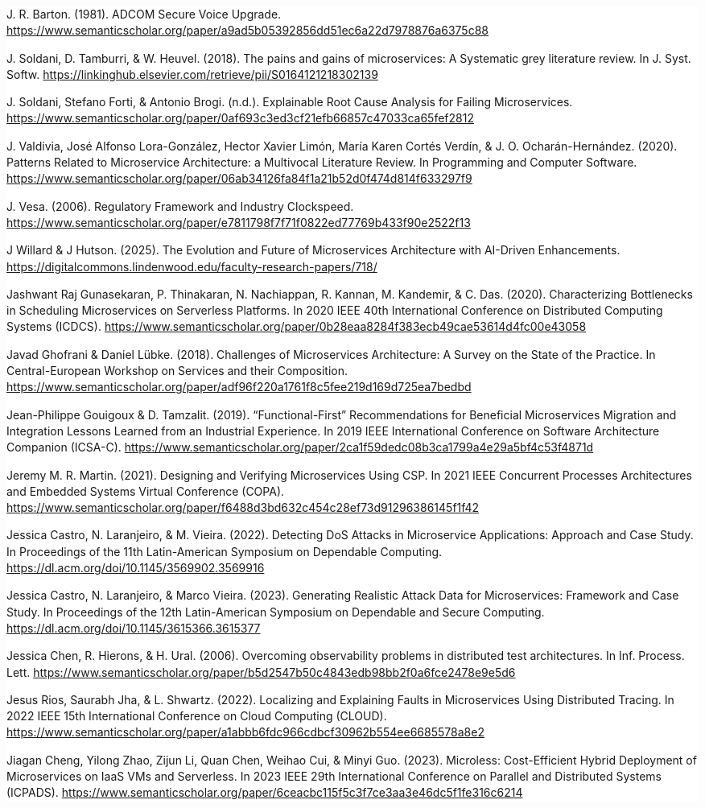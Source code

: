 J. R. Barton. (1981). ADCOM Secure Voice Upgrade. https://www.semanticscholar.org/paper/a9ad5b05392856dd51ec6a22d7978876a6375c88

J. Soldani, D. Tamburri, & W. Heuvel. (2018). The pains and gains of microservices: A Systematic grey literature review. In J. Syst. Softw. https://linkinghub.elsevier.com/retrieve/pii/S0164121218302139

J. Soldani, Stefano Forti, & Antonio Brogi. (n.d.). Explainable Root Cause Analysis for Failing Microservices. https://www.semanticscholar.org/paper/0af693c3ed3cf21efb66857c47033ca65fef2812

J. Valdivia, José Alfonso Lora-González, Hector Xavier Limón, María Karen Cortés Verdín, & J. O. Ocharán-Hernández. (2020). Patterns Related to Microservice Architecture: a Multivocal Literature Review. In Programming and Computer Software. https://www.semanticscholar.org/paper/06ab34126fa84f1a21b52d0f474d814f633297f9

J. Vesa. (2006). Regulatory Framework and Industry Clockspeed. https://www.semanticscholar.org/paper/e7811798f7f71f0822ed77769b433f90e2522f13

J Willard & J Hutson. (2025). The Evolution and Future of Microservices Architecture with AI-Driven Enhancements. https://digitalcommons.lindenwood.edu/faculty-research-papers/718/

Jashwant Raj Gunasekaran, P. Thinakaran, N. Nachiappan, R. Kannan, M. Kandemir, & C. Das. (2020). Characterizing Bottlenecks in Scheduling Microservices on Serverless Platforms. In 2020 IEEE 40th International Conference on Distributed Computing Systems (ICDCS). https://www.semanticscholar.org/paper/0b28eaa8284f383ecb49cae53614d4fc00e43058

Javad Ghofrani & Daniel Lübke. (2018). Challenges of Microservices Architecture: A Survey on the State of the Practice. In Central-European Workshop on Services and their Composition. https://www.semanticscholar.org/paper/adf96f220a1761f8c5fee219d169d725ea7bedbd

Jean-Philippe Gouigoux & D. Tamzalit. (2019). “Functional-First” Recommendations for Beneficial Microservices Migration and Integration Lessons Learned from an Industrial Experience. In 2019 IEEE International Conference on Software Architecture Companion (ICSA-C). https://www.semanticscholar.org/paper/2ca1f59dedc08b3ca1799a4e29a5bf4c53f4871d

Jeremy M. R. Martin. (2021). Designing and Verifying Microservices Using CSP. In 2021 IEEE Concurrent Processes Architectures and Embedded Systems Virtual Conference (COPA). https://www.semanticscholar.org/paper/f6488d3bd632c454c28ef73d91296386145f1f42

Jessica Castro, N. Laranjeiro, & M. Vieira. (2022). Detecting DoS Attacks in Microservice Applications: Approach and Case Study. In Proceedings of the 11th Latin-American Symposium on Dependable Computing. https://dl.acm.org/doi/10.1145/3569902.3569916

Jessica Castro, N. Laranjeiro, & Marco Vieira. (2023). Generating Realistic Attack Data for Microservices: Framework and Case Study. In Proceedings of the 12th Latin-American Symposium on Dependable and Secure Computing. https://dl.acm.org/doi/10.1145/3615366.3615377

Jessica Chen, R. Hierons, & H. Ural. (2006). Overcoming observability problems in distributed test architectures. In Inf. Process. Lett. https://www.semanticscholar.org/paper/b5d2547b50c4843edb98bb2f0a6fce2478e9e5d6

Jesus Rios, Saurabh Jha, & L. Shwartz. (2022). Localizing and Explaining Faults in Microservices Using Distributed Tracing. In 2022 IEEE 15th International Conference on Cloud Computing (CLOUD). https://www.semanticscholar.org/paper/a1abbb6fdc966cdbcf30962b554ee6685578a8e2

Jiagan Cheng, Yilong Zhao, Zijun Li, Quan Chen, Weihao Cui, & Minyi Guo. (2023). Microless: Cost-Efficient Hybrid Deployment of Microservices on IaaS VMs and Serverless. In 2023 IEEE 29th International Conference on Parallel and Distributed Systems (ICPADS). https://www.semanticscholar.org/paper/6ceacbc115f5c3f7ce3aa3e46dc5f1fe316c6214
